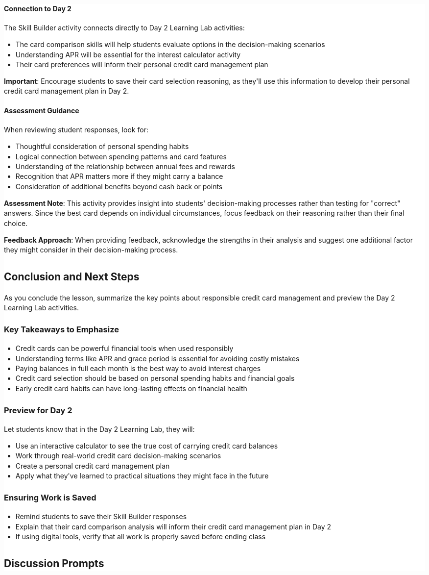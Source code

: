 #### Connection to Day 2
The Skill Builder activity connects directly to Day 2 Learning Lab activities:
- The card comparison skills will help students evaluate options in the decision-making scenarios
- Understanding APR will be essential for the interest calculator activity
- Their card preferences will inform their personal credit card management plan

**Important**: Encourage students to save their card selection reasoning, as they'll use this information to develop their personal credit card management plan in Day 2.

#### Assessment Guidance
When reviewing student responses, look for:
- Thoughtful consideration of personal spending habits
- Logical connection between spending patterns and card features
- Understanding of the relationship between annual fees and rewards
- Recognition that APR matters more if they might carry a balance
- Consideration of additional benefits beyond cash back or points

**Assessment Note**: This activity provides insight into students' decision-making processes rather than testing for "correct" answers. Since the best card depends on individual circumstances, focus feedback on their reasoning rather than their final choice.

**Feedback Approach**: When providing feedback, acknowledge the strengths in their analysis and suggest one additional factor they might consider in their decision-making process.

## Conclusion and Next Steps

As you conclude the lesson, summarize the key points about responsible credit card management and preview the Day 2 Learning Lab activities.

### Key Takeaways to Emphasize
- Credit cards can be powerful financial tools when used responsibly
- Understanding terms like APR and grace period is essential for avoiding costly mistakes
- Paying balances in full each month is the best way to avoid interest charges
- Credit card selection should be based on personal spending habits and financial goals
- Early credit card habits can have long-lasting effects on financial health

### Preview for Day 2
Let students know that in the Day 2 Learning Lab, they will:
- Use an interactive calculator to see the true cost of carrying credit card balances
- Work through real-world credit card decision-making scenarios
- Create a personal credit card management plan
- Apply what they've learned to practical situations they might face in the future

### Ensuring Work is Saved
- Remind students to save their Skill Builder responses
- Explain that their card comparison analysis will inform their credit card management plan in Day 2
- If using digital tools, verify that all work is properly saved before ending class

## Discussion Prompts
